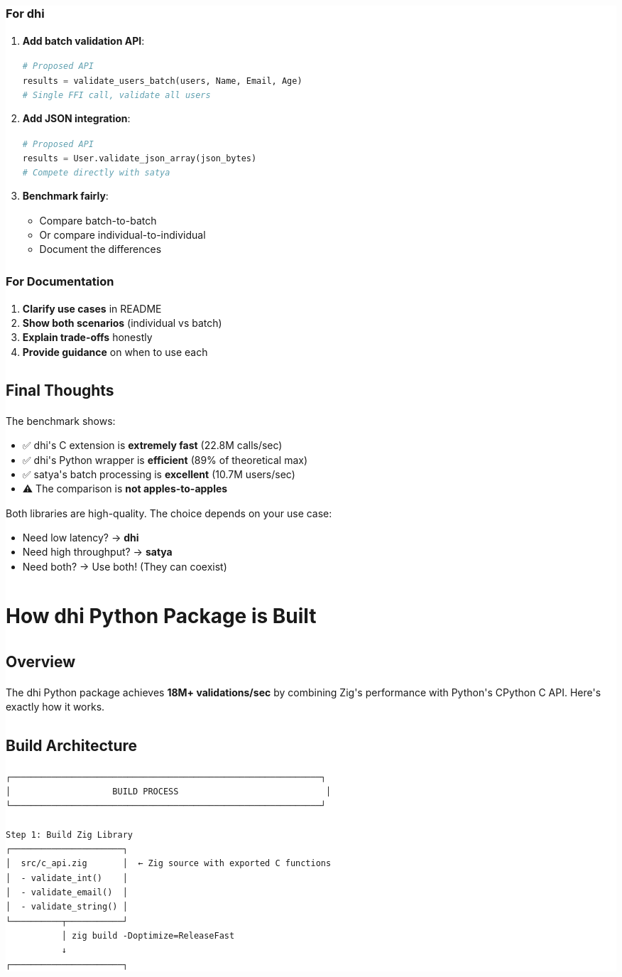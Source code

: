 ### For dhi

1. **Add batch validation API**:
   ```python
   # Proposed API
   results = validate_users_batch(users, Name, Email, Age)
   # Single FFI call, validate all users
   ```

2. **Add JSON integration**:
   ```python
   # Proposed API
   results = User.validate_json_array(json_bytes)
   # Compete directly with satya
   ```

3. **Benchmark fairly**:
   - Compare batch-to-batch
   - Or compare individual-to-individual
   - Document the differences

### For Documentation

1. **Clarify use cases** in README
2. **Show both scenarios** (individual vs batch)
3. **Explain trade-offs** honestly
4. **Provide guidance** on when to use each

## Final Thoughts

The benchmark shows:
- ✅ dhi's C extension is **extremely fast** (22.8M calls/sec)
- ✅ dhi's Python wrapper is **efficient** (89% of theoretical max)
- ✅ satya's batch processing is **excellent** (10.7M users/sec)
- ⚠️ The comparison is **not apples-to-apples**

Both libraries are high-quality. The choice depends on your use case:
- Need low latency? → **dhi**
- Need high throughput? → **satya**
- Need both? → Use both! (They can coexist)
# How dhi Python Package is Built

## Overview

The dhi Python package achieves **18M+ validations/sec** by combining Zig's performance with Python's CPython C API. Here's exactly how it works.

## Build Architecture

```
┌─────────────────────────────────────────────────────────────┐
│                    BUILD PROCESS                             │
└─────────────────────────────────────────────────────────────┘

Step 1: Build Zig Library
┌──────────────────────┐
│  src/c_api.zig       │  ← Zig source with exported C functions
│  - validate_int()    │
│  - validate_email()  │
│  - validate_string() │
└──────────┬───────────┘
           │ zig build -Doptimize=ReleaseFast
           ↓
┌──────────────────────┐
```